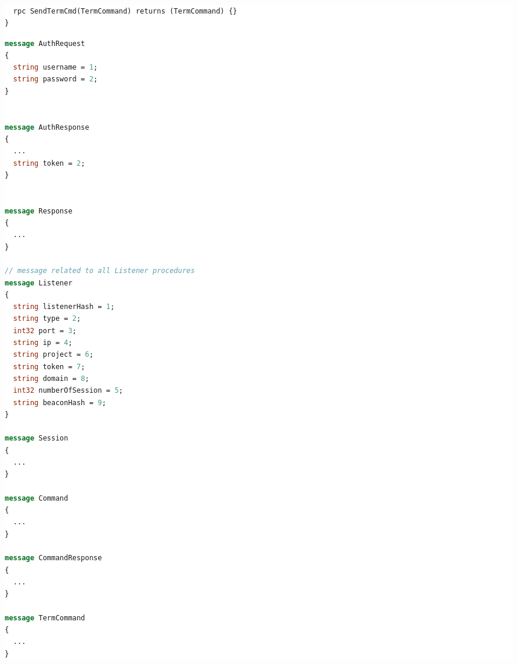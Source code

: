 ```proto
  rpc SendTermCmd(TermCommand) returns (TermCommand) {}
}
```

```proto
message AuthRequest
{
  string username = 1;
  string password = 2;
}


message AuthResponse
{
  ...
  string token = 2;
}


message Response 
{
  ...
}

// message related to all Listener procedures
message Listener 
{
  string listenerHash = 1;
  string type = 2;
  int32 port = 3;
  string ip = 4;
  string project = 6;
  string token = 7;
  string domain = 8;
  int32 numberOfSession = 5;
  string beaconHash = 9;
}

message Session 
{
  ...
}

message Command 
{
  ...
}

message CommandResponse 
{
  ...
}

message TermCommand 
{
  ...
}
```
